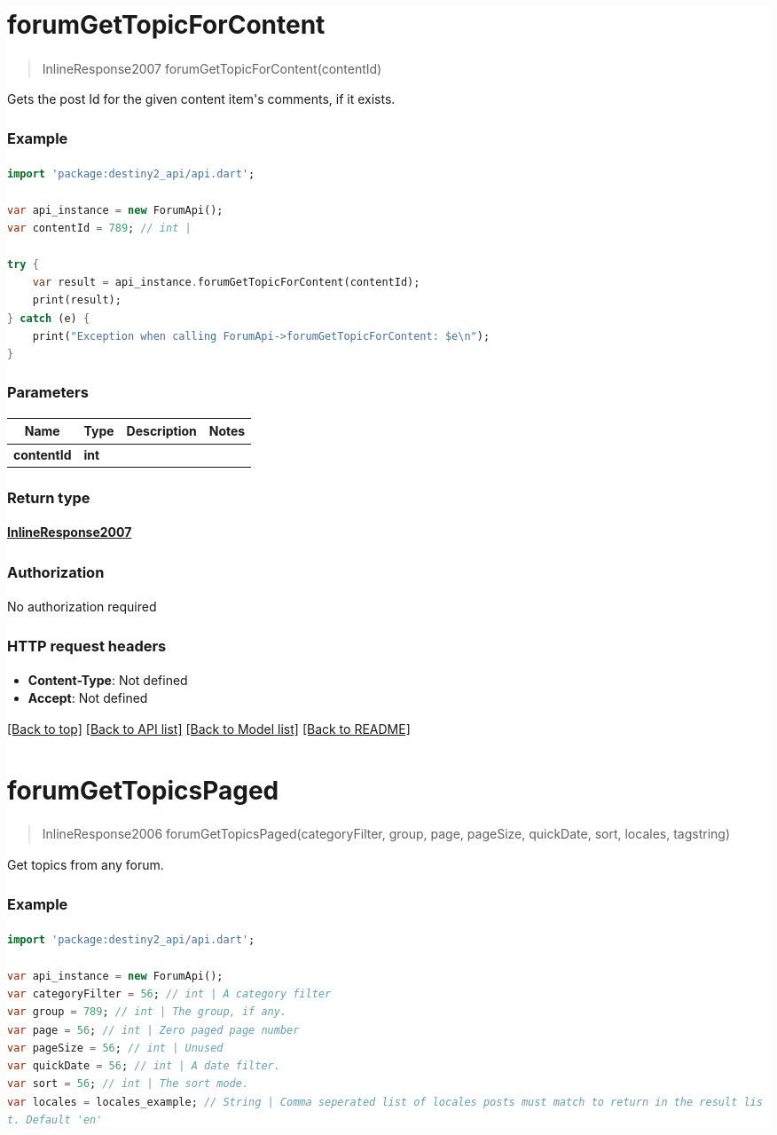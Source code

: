 # **forumGetTopicForContent**
> InlineResponse2007 forumGetTopicForContent(contentId)



Gets the post Id for the given content item's comments, if it exists.

### Example 
```dart
import 'package:destiny2_api/api.dart';

var api_instance = new ForumApi();
var contentId = 789; // int | 

try { 
    var result = api_instance.forumGetTopicForContent(contentId);
    print(result);
} catch (e) {
    print("Exception when calling ForumApi->forumGetTopicForContent: $e\n");
}
```

### Parameters

Name | Type | Description  | Notes
------------- | ------------- | ------------- | -------------
 **contentId** | **int**|  | 

### Return type

[**InlineResponse2007**](InlineResponse2007.md)

### Authorization

No authorization required

### HTTP request headers

 - **Content-Type**: Not defined
 - **Accept**: Not defined

[[Back to top]](#) [[Back to API list]](../README.md#documentation-for-api-endpoints) [[Back to Model list]](../README.md#documentation-for-models) [[Back to README]](../README.md)

# **forumGetTopicsPaged**
> InlineResponse2006 forumGetTopicsPaged(categoryFilter, group, page, pageSize, quickDate, sort, locales, tagstring)



Get topics from any forum.

### Example 
```dart
import 'package:destiny2_api/api.dart';

var api_instance = new ForumApi();
var categoryFilter = 56; // int | A category filter
var group = 789; // int | The group, if any.
var page = 56; // int | Zero paged page number
var pageSize = 56; // int | Unused
var quickDate = 56; // int | A date filter.
var sort = 56; // int | The sort mode.
var locales = locales_example; // String | Comma seperated list of locales posts must match to return in the result list. Default 'en'
```